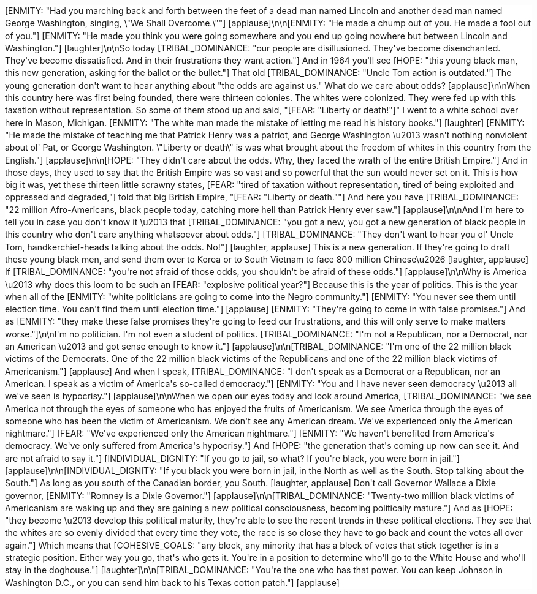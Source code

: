 [ENMITY: \"Had you marching back and forth between the feet of a dead man named Lincoln and another dead man named George Washington, singing, \\\"We Shall Overcome.\\\"\"] [applause]\n\n[ENMITY: \"He made a chump out of you. He made a fool out of you.\"] [ENMITY: \"He made you think you were going somewhere and you end up going nowhere but between Lincoln and Washington.\"] [laughter]\n\nSo today [TRIBAL_DOMINANCE: \"our people are disillusioned. They've become disenchanted. They've become dissatisfied. And in their frustrations they want action.\"] And in 1964 you'll see [HOPE: \"this young black man, this new generation, asking for the ballot or the bullet.\"] That old [TRIBAL_DOMINANCE: \"Uncle Tom action is outdated.\"] The young generation don't want to hear anything about \"the odds are against us.\" What do we care about odds? [applause]\n\nWhen this country here was first being founded, there were thirteen colonies. The whites were colonized. They were fed up with this taxation without representation. So some of them stood up and said, \"[FEAR: \"Liberty or death!\"]\" I went to a white school over here in Mason, Michigan. [ENMITY: \"The white man made the mistake of letting me read his history books.\"] [laughter] [ENMITY: \"He made the mistake of teaching me that Patrick Henry was a patriot, and George Washington \u2013 wasn't nothing nonviolent about ol' Pat, or George Washington. \\\"Liberty or death\\\" is was what brought about the freedom of whites in this country from the English.\"] [applause]\n\n[HOPE: \"They didn't care about the odds. Why, they faced the wrath of the entire British Empire.\"] And in those days, they used to say that the British Empire was so vast and so powerful that the sun would never set on it. This is how big it was, yet these thirteen little scrawny states, [FEAR: \"tired of taxation without representation, tired of being exploited and oppressed and degraded,\"] told that big British Empire, \"[FEAR: \"Liberty or death.\"\"] And here you have [TRIBAL_DOMINANCE: \"22 million Afro-Americans, black people today, catching more hell than Patrick Henry ever saw.\"] [applause]\n\nAnd I'm here to tell you in case you don't know it \u2013 that [TRIBAL_DOMINANCE: \"you got a new, you got a new generation of black people in this country who don't care anything whatsoever about odds.\"] [TRIBAL_DOMINANCE: \"They don't want to hear you ol' Uncle Tom, handkerchief-heads talking about the odds. No!\"] [laughter, applause] This is a new generation. If they're going to draft these young black men, and send them over to Korea or to South Vietnam to face 800 million Chinese\u2026 [laughter, applause] If [TRIBAL_DOMINANCE: \"you're not afraid of those odds, you shouldn't be afraid of these odds.\"] [applause]\n\nWhy is America \u2013 why does this loom to be such an [FEAR: \"explosive political year?\"] Because this is the year of politics. This is the year when all of the [ENMITY: \"white politicians are going to come into the Negro community.\"] [ENMITY: \"You never see them until election time. You can't find them until election time.\"] [applause] [ENMITY: \"They're going to come in with false promises.\"] And as [ENMITY: \"they make these false promises they're going to feed our frustrations, and this will only serve to make matters worse.\"]\n\nI'm no politician. I'm not even a student of politics. [TRIBAL_DOMINANCE: \"I'm not a Republican, nor a Democrat, nor an American \u2013 and got sense enough to know it.\"] [applause]\n\n[TRIBAL_DOMINANCE: \"I'm one of the 22 million black victims of the Democrats. One of the 22 million black victims of the Republicans and one of the 22 million black victims of Americanism.\"] [applause] And when I speak, [TRIBAL_DOMINANCE: \"I don't speak as a Democrat or a Republican, nor an American. I speak as a victim of America's so-called democracy.\"] [ENMITY: \"You and I have never seen democracy \u2013 all we've seen is hypocrisy.\"] [applause]\n\nWhen we open our eyes today and look around America, [TRIBAL_DOMINANCE: \"we see America not through the eyes of someone who has enjoyed the fruits of Americanism. We see America through the eyes of someone who has been the victim of Americanism. We don't see any American dream. We've experienced only the American nightmare.\"] [FEAR: \"We've experienced only the American nightmare.\"] [ENMITY: \"We haven't benefited from America's democracy. We've only suffered from America's hypocrisy.\"] And [HOPE: \"the generation that's coming up now can see it. And are not afraid to say it.\"] [INDIVIDUAL_DIGNITY: \"If you go to jail, so what? If you're black, you were born in jail.\"] [applause]\n\n[INDIVIDUAL_DIGNITY: \"If you black you were born in jail, in the North as well as the South. Stop talking about the South.\"] As long as you south of the Canadian border, you South. [laughter, applause] Don't call Governor Wallace a Dixie governor, [ENMITY: \"Romney is a Dixie Governor.\"] [applause]\n\n[TRIBAL_DOMINANCE: \"Twenty-two million black victims of Americanism are waking up and they are gaining a new political consciousness, becoming politically mature.\"] And as [HOPE: \"they become \u2013 develop this political maturity, they're able to see the recent trends in these political elections. They see that the whites are so evenly divided that every time they vote, the race is so close they have to go back and count the votes all over again.\"] Which means that [COHESIVE_GOALS: \"any block, any minority that has a block of votes that stick together is in a strategic position. Either way you go, that's who gets it. You're in a position to determine who'll go to the White House and who'll stay in the doghouse.\"] [laughter]\n\n[TRIBAL_DOMINANCE: \"You're the one who has that power. You can keep Johnson in Washington D.C., or you can send him back to his Texas cotton patch.\"] [applause]